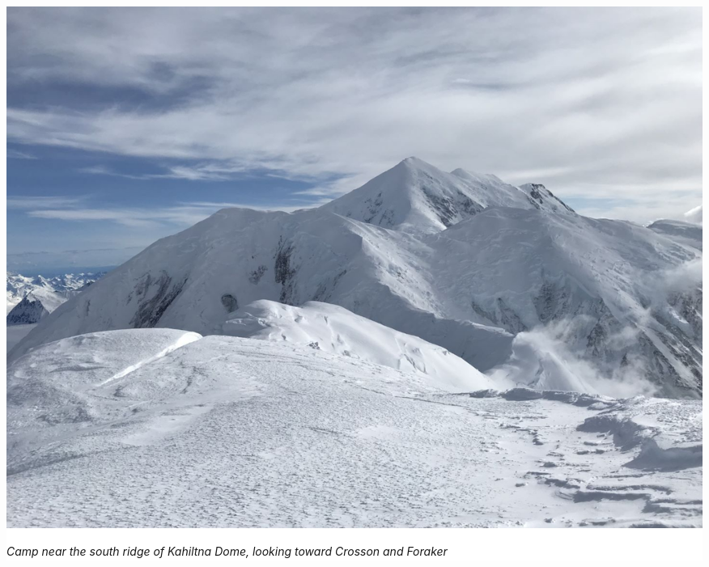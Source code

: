 ![View south from Kahiltna Dome toward Crosson and Foraker](/images/IMG_4175_resized.jpeg)

*Camp near the south ridge of Kahiltna Dome, looking toward Crosson and Foraker*